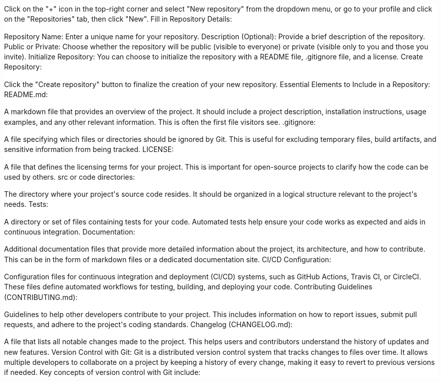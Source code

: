 Click on the "+" icon in the top-right corner and select "New repository" from the dropdown menu, or go to your profile and click on the "Repositories" tab, then click "New".
Fill in Repository Details:

Repository Name: Enter a unique name for your repository.
Description (Optional): Provide a brief description of the repository.
Public or Private: Choose whether the repository will be public (visible to everyone) or private (visible only to you and those you invite).
Initialize Repository: You can choose to initialize the repository with a README file, .gitignore file, and a license.
Create Repository:

Click the "Create repository" button to finalize the creation of your new repository.
Essential Elements to Include in a Repository:
README.md:

A markdown file that provides an overview of the project. It should include a project description, installation instructions, usage examples, and any other relevant information. This is often the first file visitors see.
.gitignore:

A file specifying which files or directories should be ignored by Git. This is useful for excluding temporary files, build artifacts, and sensitive information from being tracked.
LICENSE:

A file that defines the licensing terms for your project. This is important for open-source projects to clarify how the code can be used by others.
src or code directories:

The directory where your project's source code resides. It should be organized in a logical structure relevant to the project's needs.
Tests:

A directory or set of files containing tests for your code. Automated tests help ensure your code works as expected and aids in continuous integration.
Documentation:

Additional documentation files that provide more detailed information about the project, its architecture, and how to contribute. This can be in the form of markdown files or a dedicated documentation site.
CI/CD Configuration:

Configuration files for continuous integration and deployment (CI/CD) systems, such as GitHub Actions, Travis CI, or CircleCI. These files define automated workflows for testing, building, and deploying your code.
Contributing Guidelines (CONTRIBUTING.md):

Guidelines to help other developers contribute to your project. This includes information on how to report issues, submit pull requests, and adhere to the project's coding standards.
Changelog (CHANGELOG.md):

A file that lists all notable changes made to the project. This helps users and contributors understand the history of updates and new features.
Version Control with Git:
Git is a distributed version control system that tracks changes to files over time. It allows multiple developers to collaborate on a project by keeping a history of every change, making it easy to revert to previous versions if needed. Key concepts of version control with Git include:
